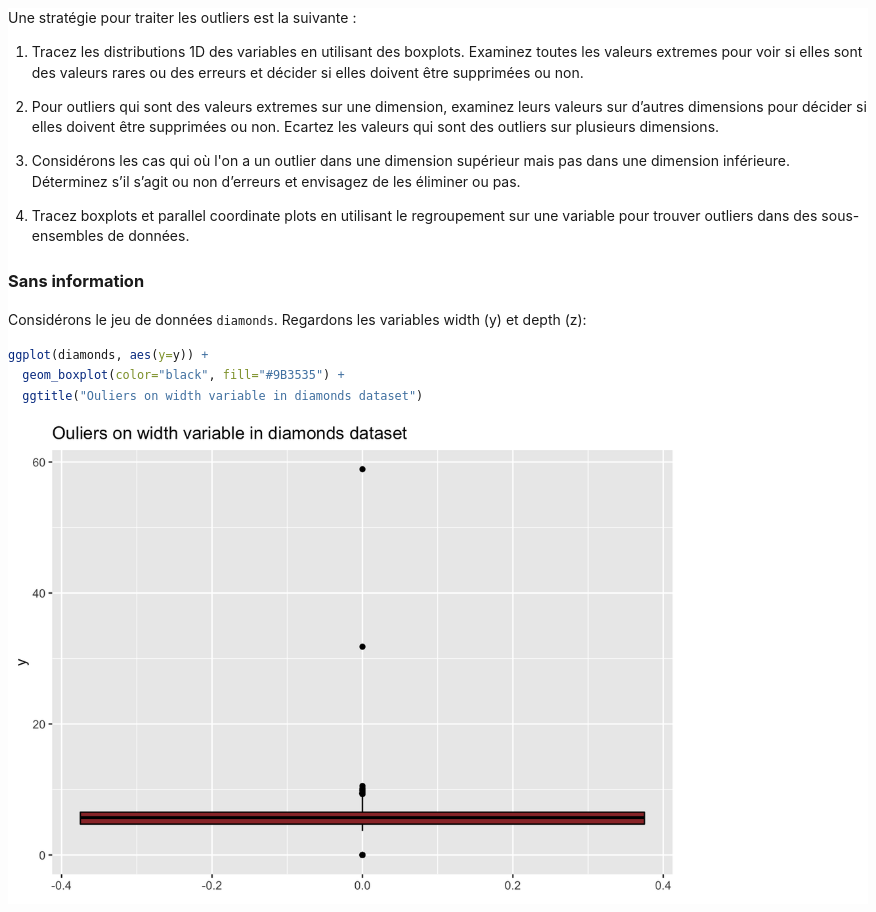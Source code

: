 Une stratégie pour traiter les outliers est la suivante :

1. Tracez les distributions 1D des variables en utilisant des boxplots. Examinez toutes les valeurs extremes pour voir si elles sont des valeurs rares ou des erreurs et décider si elles doivent être supprimées ou non.

2. Pour outliers qui sont des valeurs extremes sur une dimension, examinez leurs valeurs sur d’autres dimensions pour décider si elles doivent être supprimées ou non. Ecartez les valeurs qui sont des outliers sur plusieurs dimensions.

3. Considérons les cas qui où l'on a un outlier dans une dimension supérieur mais pas dans une dimension inférieure. Déterminez s’il s’agit ou non d’erreurs et envisagez de les éliminer ou pas.

4. Tracez boxplots et parallel coordinate plots en utilisant le regroupement sur une variable pour trouver outliers dans des sous-ensembles de données.

### Sans information

Considérons le jeu de données `diamonds`. Regardons les variables width (y) et depth (z):

```r
ggplot(diamonds, aes(y=y)) + 
  geom_boxplot(color="black", fill="#9B3535") + 
  ggtitle("Ouliers on width variable in diamonds dataset")
```

<img src="outliers_files/figure-html/unnamed-chunk-7-1.png" width="672" />

